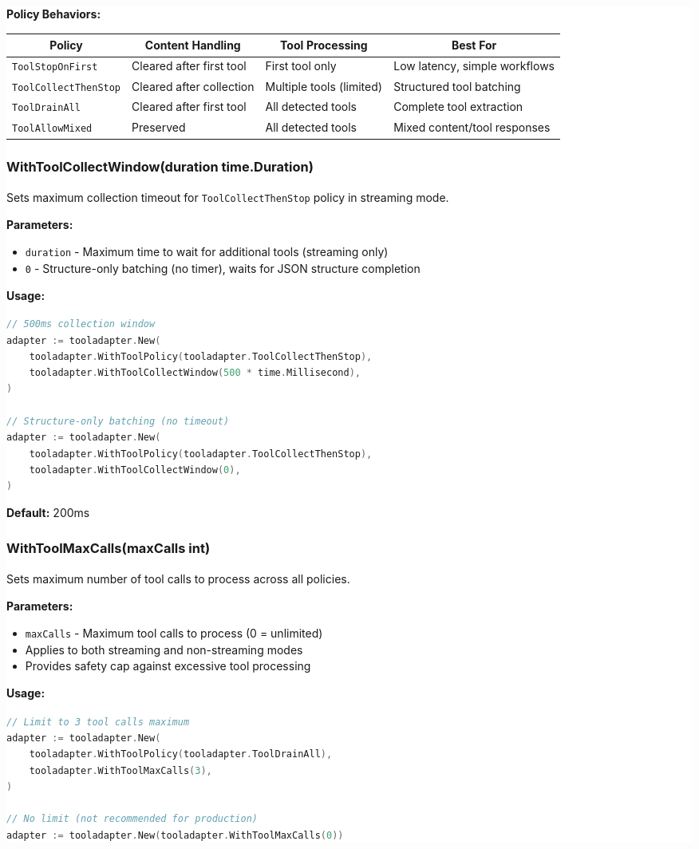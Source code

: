**Policy Behaviors:**

| Policy | Content Handling | Tool Processing | Best For |
|--------|------------------|-----------------|----------|
| `ToolStopOnFirst` | Cleared after first tool | First tool only | Low latency, simple workflows |
| `ToolCollectThenStop` | Cleared after collection | Multiple tools (limited) | Structured tool batching |
| `ToolDrainAll` | Cleared after first tool | All detected tools | Complete tool extraction |
| `ToolAllowMixed` | Preserved | All detected tools | Mixed content/tool responses |

### WithToolCollectWindow(duration time.Duration)

Sets maximum collection timeout for `ToolCollectThenStop` policy in streaming mode.

**Parameters:**
- `duration` - Maximum time to wait for additional tools (streaming only)
- `0` - Structure-only batching (no timer), waits for JSON structure completion

**Usage:**
```go
// 500ms collection window
adapter := tooladapter.New(
    tooladapter.WithToolPolicy(tooladapter.ToolCollectThenStop),
    tooladapter.WithToolCollectWindow(500 * time.Millisecond),
)

// Structure-only batching (no timeout)
adapter := tooladapter.New(
    tooladapter.WithToolPolicy(tooladapter.ToolCollectThenStop),
    tooladapter.WithToolCollectWindow(0),
)
```

**Default:** 200ms

### WithToolMaxCalls(maxCalls int)

Sets maximum number of tool calls to process across all policies.

**Parameters:**
- `maxCalls` - Maximum tool calls to process (0 = unlimited)
- Applies to both streaming and non-streaming modes
- Provides safety cap against excessive tool processing

**Usage:**
```go
// Limit to 3 tool calls maximum
adapter := tooladapter.New(
    tooladapter.WithToolPolicy(tooladapter.ToolDrainAll),
    tooladapter.WithToolMaxCalls(3),
)

// No limit (not recommended for production)
adapter := tooladapter.New(tooladapter.WithToolMaxCalls(0))
```
